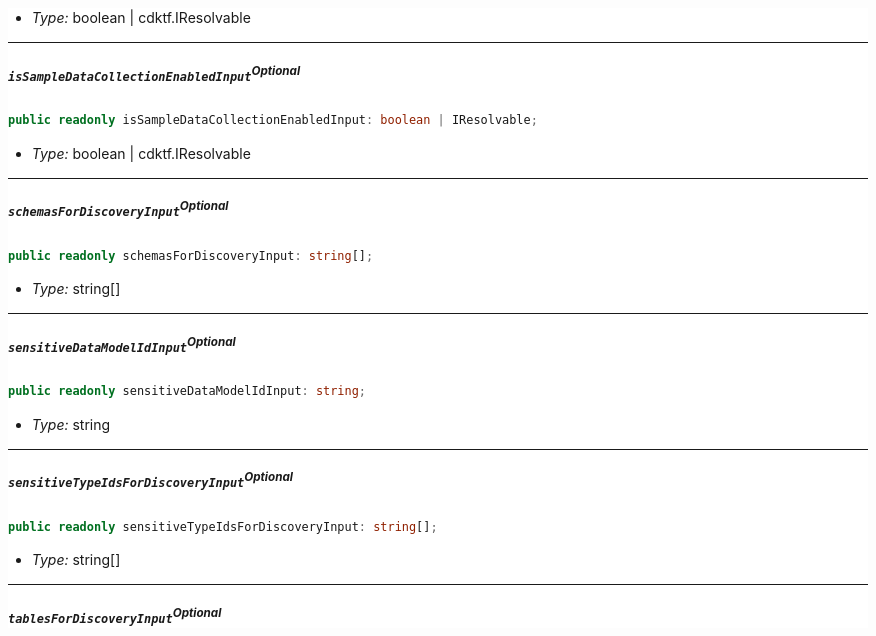 - *Type:* boolean | cdktf.IResolvable

---

##### `isSampleDataCollectionEnabledInput`<sup>Optional</sup> <a name="isSampleDataCollectionEnabledInput" id="rhizo-co-terraform-provider-oci.dataSafeDiscoveryJob.DataSafeDiscoveryJob.property.isSampleDataCollectionEnabledInput"></a>

```typescript
public readonly isSampleDataCollectionEnabledInput: boolean | IResolvable;
```

- *Type:* boolean | cdktf.IResolvable

---

##### `schemasForDiscoveryInput`<sup>Optional</sup> <a name="schemasForDiscoveryInput" id="rhizo-co-terraform-provider-oci.dataSafeDiscoveryJob.DataSafeDiscoveryJob.property.schemasForDiscoveryInput"></a>

```typescript
public readonly schemasForDiscoveryInput: string[];
```

- *Type:* string[]

---

##### `sensitiveDataModelIdInput`<sup>Optional</sup> <a name="sensitiveDataModelIdInput" id="rhizo-co-terraform-provider-oci.dataSafeDiscoveryJob.DataSafeDiscoveryJob.property.sensitiveDataModelIdInput"></a>

```typescript
public readonly sensitiveDataModelIdInput: string;
```

- *Type:* string

---

##### `sensitiveTypeIdsForDiscoveryInput`<sup>Optional</sup> <a name="sensitiveTypeIdsForDiscoveryInput" id="rhizo-co-terraform-provider-oci.dataSafeDiscoveryJob.DataSafeDiscoveryJob.property.sensitiveTypeIdsForDiscoveryInput"></a>

```typescript
public readonly sensitiveTypeIdsForDiscoveryInput: string[];
```

- *Type:* string[]

---

##### `tablesForDiscoveryInput`<sup>Optional</sup> <a name="tablesForDiscoveryInput" id="rhizo-co-terraform-provider-oci.dataSafeDiscoveryJob.DataSafeDiscoveryJob.property.tablesForDiscoveryInput"></a>
